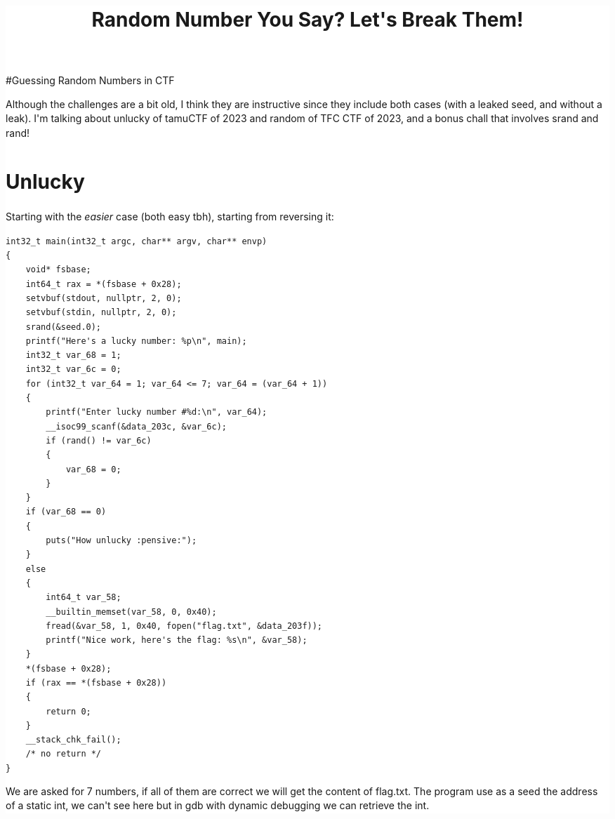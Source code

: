 ﻿---
layout: post
title: "Random Number You Say? Let's Break Them!"
categories: Pwn
tags: Hacking Pwn
---

#Guessing Random Numbers in CTF

Although the challenges are a bit old, I think they are instructive since they include both cases (with a leaked seed, and without a leak). I'm talking about unlucky of tamuCTF of 2023 and random of TFC CTF of 2023, and a bonus chall that involves srand and rand!


# Unlucky
Starting with the *easier* case (both easy tbh), starting from reversing it:

    int32_t main(int32_t argc, char** argv, char** envp)
    {
        void* fsbase;
        int64_t rax = *(fsbase + 0x28);
        setvbuf(stdout, nullptr, 2, 0);
        setvbuf(stdin, nullptr, 2, 0);
        srand(&seed.0);
        printf("Here's a lucky number: %p\n", main);
        int32_t var_68 = 1;
        int32_t var_6c = 0;
        for (int32_t var_64 = 1; var_64 <= 7; var_64 = (var_64 + 1))
        {
            printf("Enter lucky number #%d:\n", var_64);
            __isoc99_scanf(&data_203c, &var_6c);
            if (rand() != var_6c)
            {
                var_68 = 0;
            }
        }
        if (var_68 == 0)
        {
            puts("How unlucky :pensive:");
        }
        else
        {
            int64_t var_58;
            __builtin_memset(var_58, 0, 0x40);
            fread(&var_58, 1, 0x40, fopen("flag.txt", &data_203f));
            printf("Nice work, here's the flag: %s\n", &var_58);
        }
        *(fsbase + 0x28);
        if (rax == *(fsbase + 0x28))
        {
            return 0;
        }
        __stack_chk_fail();
        /* no return */
    }
We are asked for 7 numbers, if all of them are correct we will get the content of flag.txt. The program use as a seed the address of a static int, we can't see here but in gdb with dynamic debugging we can retrieve the int.
